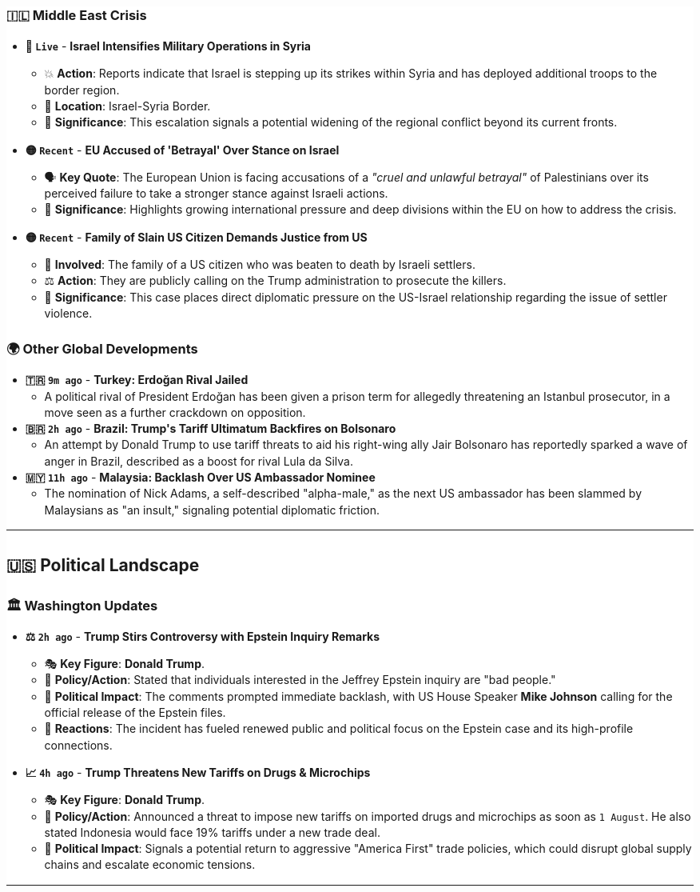 ### 🇮🇱 **Middle East Crisis**
- **🔴 `Live`** - **Israel Intensifies Military Operations in Syria**
  - 💥 **Action**: Reports indicate that Israel is stepping up its strikes within Syria and has deployed additional troops to the border region.
  - 📍 **Location**: Israel-Syria Border.
  - 🎯 **Significance**: This escalation signals a potential widening of the regional conflict beyond its current fronts.

- **🟡 `Recent`** - **EU Accused of 'Betrayal' Over Stance on Israel**
  - 🗣️ **Key Quote**: The European Union is facing accusations of a *"cruel and unlawful betrayal"* of Palestinians over its perceived failure to take a stronger stance against Israeli actions.
  - 🎯 **Significance**: Highlights growing international pressure and deep divisions within the EU on how to address the crisis.

- **🟡 `Recent`** - **Family of Slain US Citizen Demands Justice from US**
  - 👥 **Involved**: The family of a US citizen who was beaten to death by Israeli settlers.
  - ⚖️ **Action**: They are publicly calling on the Trump administration to prosecute the killers.
  - 🎯 **Significance**: This case places direct diplomatic pressure on the US-Israel relationship regarding the issue of settler violence.

### 🌍 **Other Global Developments**
- **🇹🇷 `9m ago`** - **Turkey: Erdoğan Rival Jailed**
  - A political rival of President Erdoğan has been given a prison term for allegedly threatening an Istanbul prosecutor, in a move seen as a further crackdown on opposition.
- **🇧🇷 `2h ago`** - **Brazil: Trump's Tariff Ultimatum Backfires on Bolsonaro**
  - An attempt by Donald Trump to use tariff threats to aid his right-wing ally Jair Bolsonaro has reportedly sparked a wave of anger in Brazil, described as a boost for rival Lula da Silva.
- **🇲🇾 `11h ago`** - **Malaysia: Backlash Over US Ambassador Nominee**
  - The nomination of Nick Adams, a self-described "alpha-male," as the next US ambassador has been slammed by Malaysians as "an insult," signaling potential diplomatic friction.

---

## 🇺🇸 Political Landscape

### 🏛️ **Washington Updates**
- **⚖️ `2h ago`** - **Trump Stirs Controversy with Epstein Inquiry Remarks**
  - 🎭 **Key Figure**: **Donald Trump**.
  - 📜 **Policy/Action**: Stated that individuals interested in the Jeffrey Epstein inquiry are "bad people."
  - 🌊 **Political Impact**: The comments prompted immediate backlash, with US House Speaker **Mike Johnson** calling for the official release of the Epstein files.
  - 💬 **Reactions**: The incident has fueled renewed public and political focus on the Epstein case and its high-profile connections.

- **📈 `4h ago`** - **Trump Threatens New Tariffs on Drugs & Microchips**
  - 🎭 **Key Figure**: **Donald Trump**.
  - 📜 **Policy/Action**: Announced a threat to impose new tariffs on imported drugs and microchips as soon as `1 August`. He also stated Indonesia would face 19% tariffs under a new trade deal.
  - 🌊 **Political Impact**: Signals a potential return to aggressive "America First" trade policies, which could disrupt global supply chains and escalate economic tensions.

---
